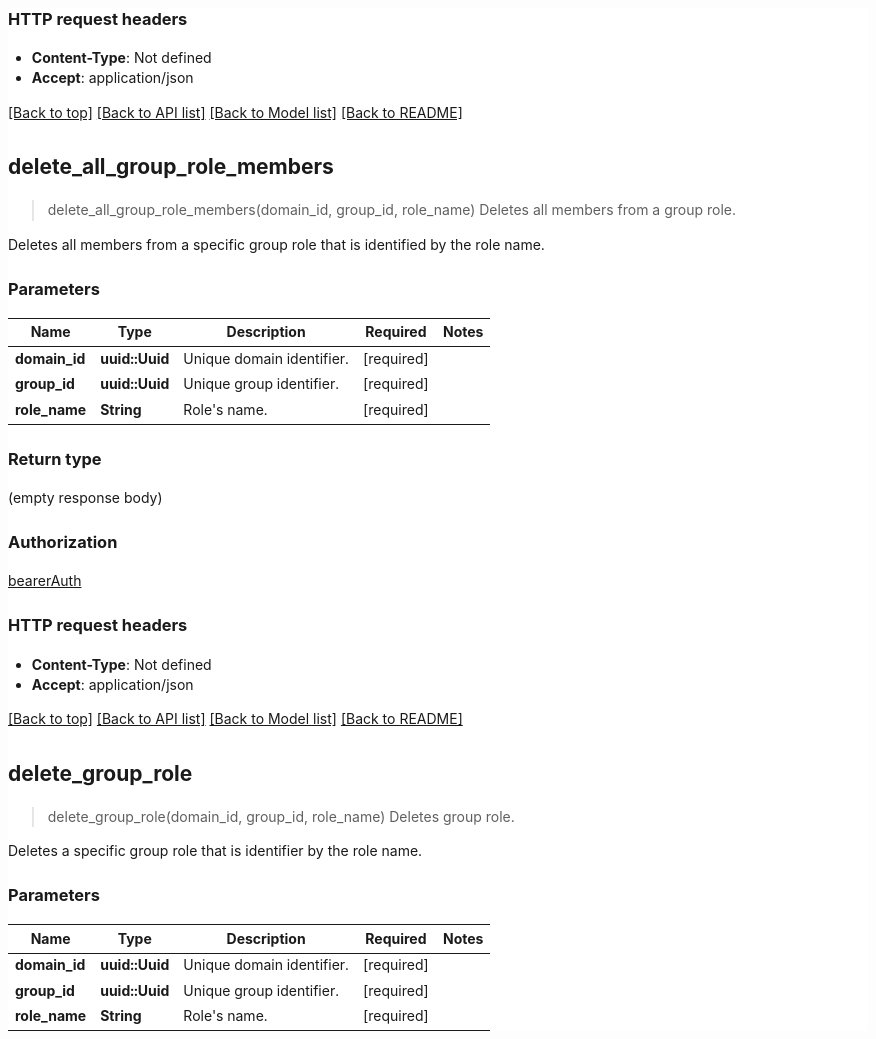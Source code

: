 ### HTTP request headers

- **Content-Type**: Not defined
- **Accept**: application/json

[[Back to top]](#) [[Back to API list]](../README.md#documentation-for-api-endpoints) [[Back to Model list]](../README.md#documentation-for-models) [[Back to README]](../README.md)


## delete_all_group_role_members

> delete_all_group_role_members(domain_id, group_id, role_name)
Deletes all members from a group role.

Deletes all members from a specific group role that is identified by the role name. 

### Parameters


Name | Type | Description  | Required | Notes
------------- | ------------- | ------------- | ------------- | -------------
**domain_id** | **uuid::Uuid** | Unique domain identifier. | [required] |
**group_id** | **uuid::Uuid** | Unique group identifier. | [required] |
**role_name** | **String** | Role's name. | [required] |

### Return type

 (empty response body)

### Authorization

[bearerAuth](../README.md#bearerAuth)

### HTTP request headers

- **Content-Type**: Not defined
- **Accept**: application/json

[[Back to top]](#) [[Back to API list]](../README.md#documentation-for-api-endpoints) [[Back to Model list]](../README.md#documentation-for-models) [[Back to README]](../README.md)


## delete_group_role

> delete_group_role(domain_id, group_id, role_name)
Deletes group role.

Deletes a specific group role that is identifier by the role name. 

### Parameters


Name | Type | Description  | Required | Notes
------------- | ------------- | ------------- | ------------- | -------------
**domain_id** | **uuid::Uuid** | Unique domain identifier. | [required] |
**group_id** | **uuid::Uuid** | Unique group identifier. | [required] |
**role_name** | **String** | Role's name. | [required] |
